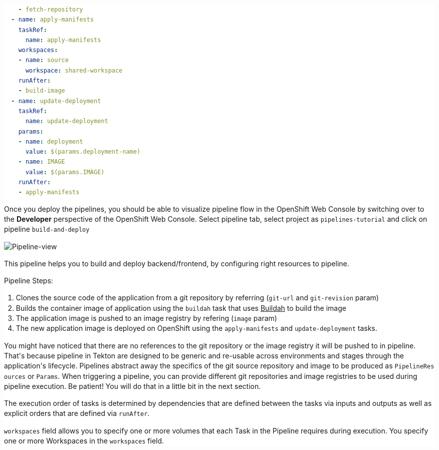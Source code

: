 ```yaml
    - fetch-repository
  - name: apply-manifests
    taskRef:
      name: apply-manifests
    workspaces:
    - name: source
      workspace: shared-workspace
    runAfter:
    - build-image
  - name: update-deployment
    taskRef:
      name: update-deployment
    params:
    - name: deployment
      value: $(params.deployment-name)
    - name: IMAGE
      value: $(params.IMAGE)
    runAfter:
    - apply-manifests
```
Once you deploy the pipelines, you should be able to visualize pipeline flow in the OpenShift Web Console by switching over to the **Developer** perspective of the OpenShift Web Console. Select pipeline tab, select project as `pipelines-tutorial` and click on pipeline `build-and-deploy`

![Pipeline-view](docs/images/pipeline-view.png)

This pipeline helps you to build and deploy backend/frontend, by configuring right resources to pipeline.

Pipeline Steps:

  1. Clones the source code of the application from a git repository by referring (`git-url` and `git-revision` param)
  2. Builds the container image of application using the `buildah` task
  that uses [Buildah](https://buildah.io/) to build the image
  3. The application image is pushed to an image registry by refering (`image` param)
  4. The new application image is deployed on OpenShift using the `apply-manifests` and `update-deployment` tasks.

You might have noticed that there are no references to the git
repository or the image registry it will be pushed to in pipeline. That's because pipeline in Tekton
are designed to be generic and re-usable across environments and stages through
the application's lifecycle. Pipelines abstract away the specifics of the git
source repository and image to be produced as `PipelineResources` or `Params`. When triggering a
pipeline, you can provide different git repositories and image registries to be
used during pipeline execution. Be patient! You will do that in a little bit in
the next section.

The execution order of tasks is determined by dependencies that are defined between the tasks via inputs and outputs as well as explicit orders that are defined via `runAfter`.

`workspaces` field allows you to specify one or more volumes that each Task in the Pipeline requires during execution. You specify one or more Workspaces in the `workspaces` field.
